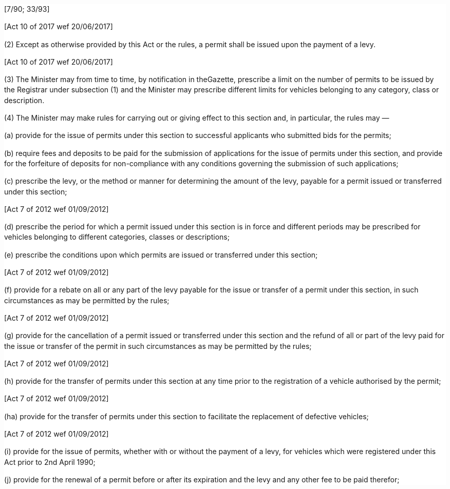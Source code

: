 [7/90; 33/93]

[Act 10 of 2017 wef 20/06/2017]

(2) Except as otherwise provided by this Act or the rules, a permit shall be issued upon the payment of a levy.

[Act 10 of 2017 wef 20/06/2017]

(3) The Minister may from time to time, by notification in theGazette, prescribe a limit on the number of permits to be issued by the Registrar under subsection (1) and the Minister may prescribe different limits for vehicles belonging to any category, class or description.

(4) The Minister may make rules for carrying out or giving effect to this section and, in particular, the rules may —

(a) provide for the issue of permits under this section to successful applicants who submitted bids for the permits;

(b) require fees and deposits to be paid for the submission of applications for the issue of permits under this section, and provide for the forfeiture of deposits for non-compliance with any conditions governing the submission of such applications;

(c) prescribe the levy, or the method or manner for determining the amount of the levy, payable for a permit issued or transferred under this section;

[Act 7 of 2012 wef 01/09/2012]

(d) prescribe the period for which a permit issued under this section is in force and different periods may be prescribed for vehicles belonging to different categories, classes or descriptions;

(e) prescribe the conditions upon which permits are issued or transferred under this section;

[Act 7 of 2012 wef 01/09/2012]

(f) provide for a rebate on all or any part of the levy payable for the issue or transfer of a permit under this section, in such circumstances as may be permitted by the rules;

[Act 7 of 2012 wef 01/09/2012]

(g) provide for the cancellation of a permit issued or transferred under this section and the refund of all or part of the levy paid for the issue or transfer of the permit in such circumstances as may be permitted by the rules;

[Act 7 of 2012 wef 01/09/2012]

(h) provide for the transfer of permits under this section at any time prior to the registration of a vehicle authorised by the permit;

[Act 7 of 2012 wef 01/09/2012]

(ha) provide for the transfer of permits under this section to facilitate the replacement of defective vehicles;

[Act 7 of 2012 wef 01/09/2012]

(i) provide for the issue of permits, whether with or without the payment of a levy, for vehicles which were registered under this Act prior to 2nd April 1990;

(j) provide for the renewal of a permit before or after its expiration and the levy and any other fee to be paid therefor;
